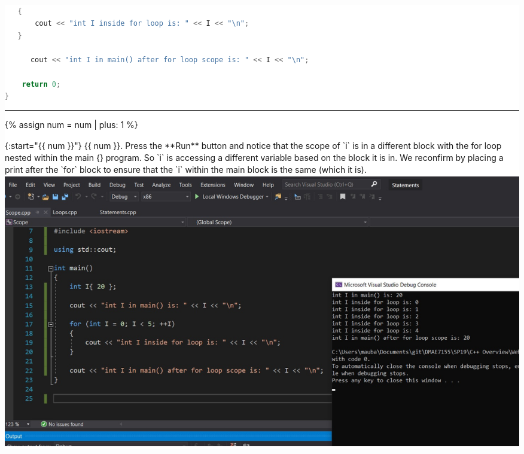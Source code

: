 ```cpp
   {
       cout << "int I inside for loop is: " << I << "\n";
   }
   
      cout << "int I in main() after for loop scope is: " << I << "\n";

    return 0;
}
```
</div>
</div>
</div>

_____ 

{% assign num = num | plus: 1 %}
<div class = "row">
<div class="col-12 col-lg-4 col align-self-center">
<div markdown = "1">
{:start="{{ num }}"}
{{ num }}. Press the **Run** button and notice that the scope of `i` is in a different block with the for loop nested within the main {} program. So `i` is accessing a different variable based on the block it is in.  We reconfirm by placing a print after the `for` block to ensure that the `i` within the main block is the same (which it is).
</div>
</div>
<div class="col-12 col-lg-8">
<img src="images/ForLoopScope.jpg"  class= "img-fluid"  alt="Demonstrate declaring same variable name in main block and an if statemetn block in C++14 program">  
</div>
</div>
